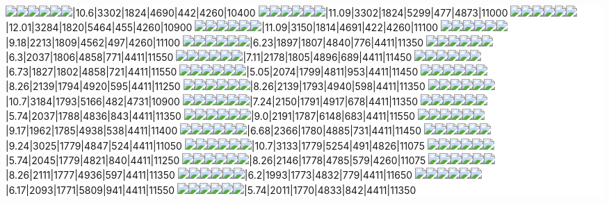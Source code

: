 ![](/item/6695.png)![](/item/3036.png)![](/item/3179.png)![](/item/1001.png)![](/item/1053.png)![](/item/1038.png)|10.6|3302|1824|4690|442|4260|10400
![](/item/6695.png)![](/item/3036.png)![](/item/3814.png)![](/item/1001.png)![](/item/1053.png)![](/item/1038.png)|11.09|3302|1824|5299|477|4873|11000
![](/item/6695.png)![](/item/3036.png)![](/item/3156.png)![](/item/1001.png)![](/item/1053.png)![](/item/1038.png)|12.01|3284|1820|5464|455|4260|10900
![](/item/6695.png)![](/item/3036.png)![](/item/3139.png)![](/item/1001.png)![](/item/1053.png)![](/item/1038.png)|11.09|3150|1814|4691|422|4260|11100
![](/item/6695.png)![](/item/3095.png)![](/item/6672.png)![](/item/1001.png)![](/item/1053.png)![](/item/1038.png)|9.18|2213|1809|4562|497|4260|11100
![](/item/3153.png)![](/item/6672.png)![](/item/3087.png)![](/item/1001.png)![](/item/1055.png)![](/item/1038.png)|6.23|1897|1807|4840|776|4411|11350
![](/item/3153.png)![](/item/6676.png)![](/item/3091.png)![](/item/1001.png)![](/item/1055.png)![](/item/1038.png)|6.3|2037|1806|4858|771|4411|11550
![](/item/3153.png)![](/item/3095.png)![](/item/6691.png)![](/item/1001.png)![](/item/1055.png)![](/item/1038.png)|7.11|2178|1805|4896|689|4411|11450
![](/item/3153.png)![](/item/3087.png)![](/item/3091.png)![](/item/1001.png)![](/item/1055.png)![](/item/1038.png)|6.73|1827|1802|4858|721|4411|11550
![](/item/3153.png)![](/item/6672.png)![](/item/6691.png)![](/item/1001.png)![](/item/1055.png)![](/item/1038.png)|5.05|2074|1799|4811|953|4411|11450
![](/item/3153.png)![](/item/3095.png)![](/item/3004.png)![](/item/1001.png)![](/item/1055.png)![](/item/1038.png)|8.26|2139|1794|4920|595|4411|11250
![](/item/3153.png)![](/item/3095.png)![](/item/6696.png)![](/item/1001.png)![](/item/1055.png)![](/item/1038.png)|8.26|2139|1793|4940|598|4411|11350
![](/item/6695.png)![](/item/3036.png)![](/item/6609.png)![](/item/1001.png)![](/item/1053.png)![](/item/1038.png)|10.7|3184|1793|5166|482|4731|10900
![](/item/3153.png)![](/item/3087.png)![](/item/6676.png)![](/item/1001.png)![](/item/1055.png)![](/item/1038.png)|7.24|2150|1791|4917|678|4411|11350
![](/item/3153.png)![](/item/6672.png)![](/item/6696.png)![](/item/1001.png)![](/item/1055.png)![](/item/1038.png)|5.74|2037|1788|4836|843|4411|11350
![](/item/3153.png)![](/item/3095.png)![](/item/3072.png)![](/item/1001.png)![](/item/1055.png)![](/item/1038.png)|9.0|2191|1787|6148|683|4411|11550
![](/item/3153.png)![](/item/3095.png)![](/item/3094.png)![](/item/1055.png)![](/item/1038.png)![](/item/1036.png)|9.17|1962|1785|4938|538|4411|11400
![](/item/3153.png)![](/item/6676.png)![](/item/6691.png)![](/item/1001.png)![](/item/1055.png)![](/item/1038.png)|6.68|2366|1780|4885|731|4411|11450
![](/item/6695.png)![](/item/3036.png)![](/item/3046.png)![](/item/1053.png)![](/item/1055.png)![](/item/1038.png)|9.24|3025|1779|4847|524|4411|11050
![](/item/6695.png)![](/item/3036.png)![](/item/3161.png)![](/item/1001.png)![](/item/1053.png)![](/item/1037.png)|10.7|3133|1779|5254|491|4826|11075
![](/item/3153.png)![](/item/6672.png)![](/item/3004.png)![](/item/1001.png)![](/item/1055.png)![](/item/1038.png)|5.74|2045|1779|4821|840|4411|11250
![](/item/3153.png)![](/item/3095.png)![](/item/3179.png)![](/item/1001.png)![](/item/1038.png)![](/item/1037.png)|8.26|2146|1778|4785|579|4260|11075
![](/item/3153.png)![](/item/3095.png)![](/item/6693.png)![](/item/1001.png)![](/item/1055.png)![](/item/1038.png)|8.26|2111|1777|4936|597|4411|11350
![](/item/3153.png)![](/item/3091.png)![](/item/6691.png)![](/item/1001.png)![](/item/1055.png)![](/item/1038.png)|6.2|1993|1773|4832|779|4411|11650
![](/item/3153.png)![](/item/6672.png)![](/item/3072.png)![](/item/1001.png)![](/item/1055.png)![](/item/1038.png)|6.17|2093|1771|5809|941|4411|11550
![](/item/3153.png)![](/item/6672.png)![](/item/6693.png)![](/item/1001.png)![](/item/1055.png)![](/item/1038.png)|5.74|2011|1770|4833|842|4411|11350
